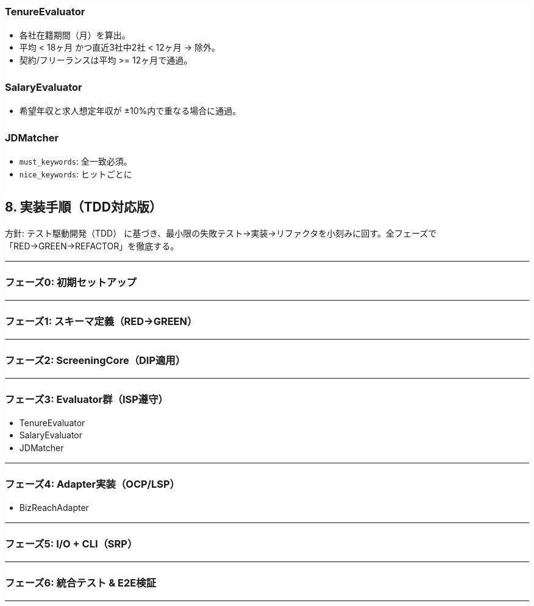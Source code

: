 ### TenureEvaluator

* 各社在籍期間（月）を算出。
* 平均 < 18ヶ月 かつ直近3社中2社 < 12ヶ月 → 除外。
* 契約/フリーランスは平均 >= 12ヶ月で通過。

### SalaryEvaluator

* 希望年収と求人想定年収が ±10%内で重なる場合に通過。

### JDMatcher

* `must_keywords`: 全一致必須。
* `nice_keywords`: ヒットごとに


## 8. 実装手順（TDD対応版）

方針: テスト駆動開発（TDD） に基づき、最小限の失敗テスト→実装→リファクタを小刻みに回す。全フェーズで「RED→GREEN→REFACTOR」を徹底する。

---

### フェーズ0: 初期セットアップ

---

### フェーズ1: スキーマ定義（RED→GREEN）

---

### フェーズ2: ScreeningCore（DIP適用）

---

### フェーズ3: Evaluator群（ISP遵守）

- TenureEvaluator  
- SalaryEvaluator  
- JDMatcher  

---

### フェーズ4: Adapter実装（OCP/LSP）

- BizReachAdapter  

---

### フェーズ5: I/O + CLI（SRP）

---

### フェーズ6: 統合テスト & E2E検証

---